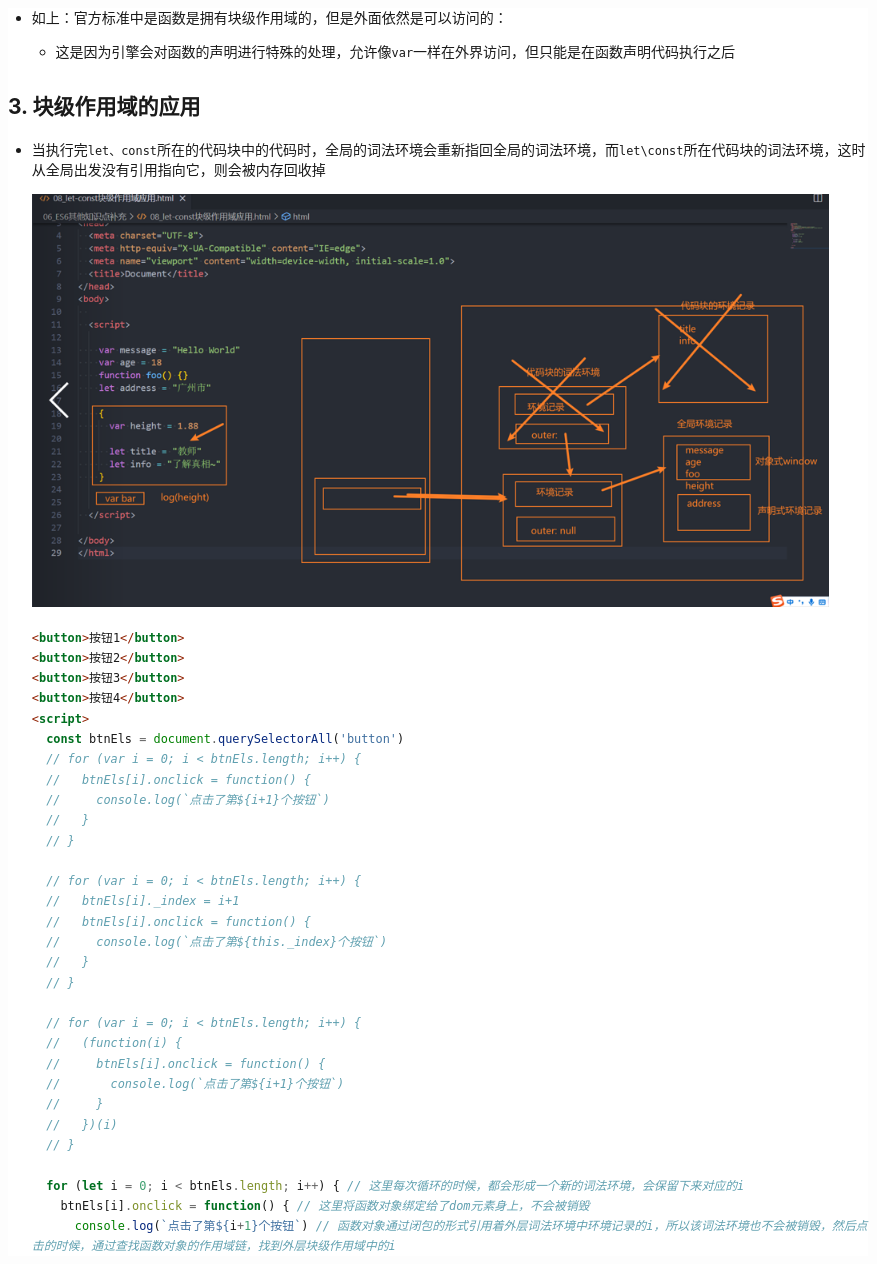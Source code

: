 - 如上：官方标准中是函数是拥有块级作用域的，但是外面依然是可以访问的：

  - 这是因为引擎会对函数的声明进行特殊的处理，允许像`var`一样在外界访问，但只能是在函数声明代码执行之后

## 3. 块级作用域的应用

- 当执行完`let、const`所在的代码块中的代码时，全局的词法环境会重新指回全局的词法环境，而`let\const`所在代码块的词法环境，这时从全局出发没有引用指向它，则会被内存回收掉

  <img src="./assets/image-20220630213437149.png" alt="image-20220630213437149" style="zoom:80%;" />

  ```html
  <button>按钮1</button>
  <button>按钮2</button>
  <button>按钮3</button>
  <button>按钮4</button>
  <script>
    const btnEls = document.querySelectorAll('button')
    // for (var i = 0; i < btnEls.length; i++) {
    //   btnEls[i].onclick = function() {
    //     console.log(`点击了第${i+1}个按钮`)
    //   }
    // }
  
    // for (var i = 0; i < btnEls.length; i++) {
    //   btnEls[i]._index = i+1
    //   btnEls[i].onclick = function() {
    //     console.log(`点击了第${this._index}个按钮`)
    //   }
    // }
  
    // for (var i = 0; i < btnEls.length; i++) {
    //   (function(i) {
    //     btnEls[i].onclick = function() {
    //       console.log(`点击了第${i+1}个按钮`)
    //     }
    //   })(i)
    // }
  
    for (let i = 0; i < btnEls.length; i++) { // 这里每次循环的时候，都会形成一个新的词法环境，会保留下来对应的i
      btnEls[i].onclick = function() { // 这里将函数对象绑定给了dom元素身上，不会被销毁
        console.log(`点击了第${i+1}个按钮`) // 函数对象通过闭包的形式引用着外层词法环境中环境记录的i，所以该词法环境也不会被销毁，然后点击的时候，通过查找函数对象的作用域链，找到外层块级作用域中的i
  ```